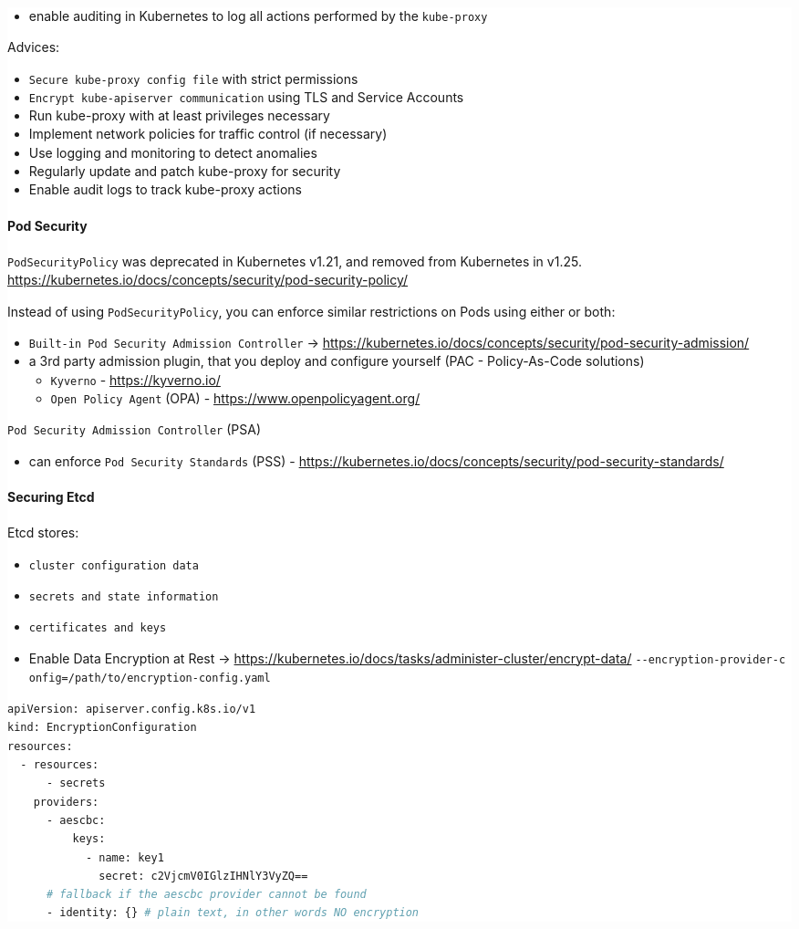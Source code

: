 - enable auditing in Kubernetes to log all actions performed by the `kube-proxy`

Advices:
- `Secure kube-proxy config file` with strict permissions
- `Encrypt kube-apiserver communication` using TLS and Service Accounts
- Run kube-proxy with at least privileges necessary
- Implement network policies for traffic control (if necessary)
- Use logging and monitoring to detect anomalies
- Regularly update and patch kube-proxy for security
- Enable audit logs to track kube-proxy actions

#### Pod Security

`PodSecurityPolicy` was deprecated in Kubernetes v1.21, and removed from Kubernetes in v1.25.
https://kubernetes.io/docs/concepts/security/pod-security-policy/

Instead of using `PodSecurityPolicy`, you can enforce similar restrictions on Pods using either or both:
- `Built-in Pod Security Admission Controller` -> https://kubernetes.io/docs/concepts/security/pod-security-admission/
- a 3rd party admission plugin, that you deploy and configure yourself (PAC - Policy-As-Code solutions)
  - `Kyverno` - https://kyverno.io/
  - `Open Policy Agent` (OPA) - https://www.openpolicyagent.org/

`Pod Security Admission Controller` (PSA)
- can enforce `Pod Security Standards` (PSS) - https://kubernetes.io/docs/concepts/security/pod-security-standards/

#### Securing Etcd

Etcd stores:
- `cluster configuration data`
- `secrets and state information`
- `certificates and keys`

- Enable Data Encryption at Rest -> https://kubernetes.io/docs/tasks/administer-cluster/encrypt-data/
  `--encryption-provider-config=/path/to/encryption-config.yaml`

```bash
apiVersion: apiserver.config.k8s.io/v1
kind: EncryptionConfiguration
resources:
  - resources:
      - secrets
    providers:
      - aescbc:
          keys:
            - name: key1
              secret: c2VjcmV0IGlzIHNlY3VyZQ==
      # fallback if the aescbc provider cannot be found        
      - identity: {} # plain text, in other words NO encryption       
```
